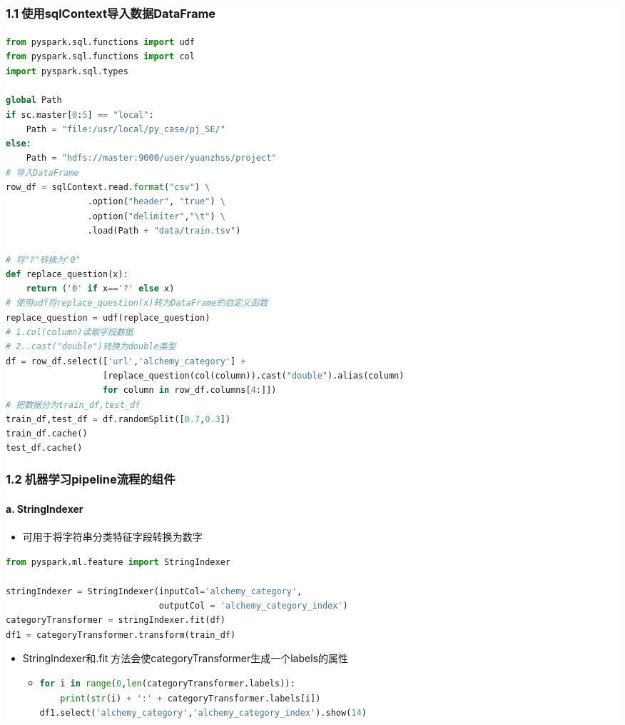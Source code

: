 ###   1.1 使用sqlContext导入数据DataFrame

```python
from pyspark.sql.functions import udf
from pyspark.sql.functions import col
import pyspark.sql.types

global Path
if sc.master[0:5] == "local":
    Path = "file:/usr/local/py_case/pj_SE/"
else:
    Path = "hdfs://master:9000/user/yuanzhss/project"
# 导入DataFrame    
row_df = sqlContext.read.format("csv") \
                .option("header", "true") \
                .option("delimiter","\t") \
                .load(Path + "data/train.tsv")

# 将"?"转换为"0"
def replace_question(x):
    return ('0' if x=='?' else x)
# 使用udf将replace_question(x)转为DataFrame的自定义函数
replace_question = udf(replace_question)
# 1.col(column)读取字段数据
# 2..cast("double")转换为double类型
df = row_df.select(['url','alchemy_category'] + 
                   [replace_question(col(column)).cast("double").alias(column)
                   for column in row_df.columns[4:]])
# 把数据分为train_df,test_df
train_df,test_df = df.randomSplit([0.7,0.3])
train_df.cache()
test_df.cache()
```

###    1.2 机器学习pipeline流程的组件

#### a. StringIndexer

* 可用于将字符串分类特征字段转换为数字

```python
from pyspark.ml.feature import StringIndexer

stringIndexer = StringIndexer(inputCol='alchemy_category',
                              outputCol = 'alchemy_category_index')
categoryTransformer = stringIndexer.fit(df)
df1 = categoryTransformer.transform(train_df)
```

* StringIndexer和.fit 方法会使categoryTransformer生成一个labels的属性

  * ```python
    for i in range(0,len(categoryTransformer.labels)):
        print(str(i) + ':' + categoryTransformer.labels[i])
    df1.select('alchemy_category','alchemy_category_index').show(14)
    ```

